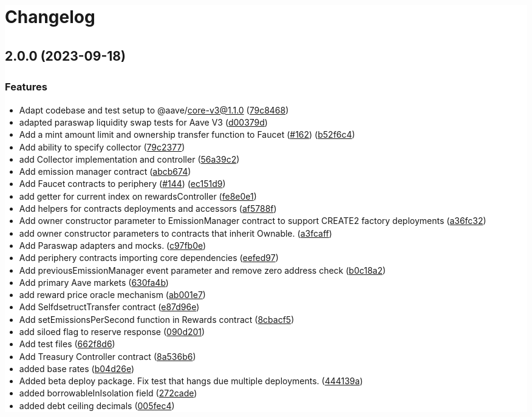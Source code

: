 # Changelog

## 2.0.0 (2023-09-18)


### Features

* Adapt codebase and test setup to @aave/core-v3@1.1.0 ([79c8468](https://github.com/mailalexjoseph/aave-v3-periphery_contest-zapaz/commit/79c8468eca13dfde6ee24b1c996e3602be5d4d95))
* adapted paraswap liquidity swap tests for Aave V3 ([d00379d](https://github.com/mailalexjoseph/aave-v3-periphery_contest-zapaz/commit/d00379d5d72ba043eb25b3b94fa33f5de04ee221))
* Add a mint amount limit and ownership transfer function to Faucet  ([#162](https://github.com/mailalexjoseph/aave-v3-periphery_contest-zapaz/issues/162)) ([b52f6c4](https://github.com/mailalexjoseph/aave-v3-periphery_contest-zapaz/commit/b52f6c483373f1c9a1478af9e076a08fda6bf67c))
* Add ability to specify collector ([79c2377](https://github.com/mailalexjoseph/aave-v3-periphery_contest-zapaz/commit/79c23779a567b95110020fa5a9d0d9d938f2d6b8))
* add Collector implementation and controller ([56a39c2](https://github.com/mailalexjoseph/aave-v3-periphery_contest-zapaz/commit/56a39c2daf502ffe3da36072ffdfd8e73d8b47b9))
* Add emission manager contract ([abcb674](https://github.com/mailalexjoseph/aave-v3-periphery_contest-zapaz/commit/abcb6746557efc214462b0c7bdbe0bacdf775eaf))
* Add Faucet contracts to periphery ([#144](https://github.com/mailalexjoseph/aave-v3-periphery_contest-zapaz/issues/144)) ([ec151d9](https://github.com/mailalexjoseph/aave-v3-periphery_contest-zapaz/commit/ec151d969c2c91224fc5771d5a1783b238e683ef))
* add getter for current index on rewardsController ([fe8e0e1](https://github.com/mailalexjoseph/aave-v3-periphery_contest-zapaz/commit/fe8e0e1b8b4d2063efb2e62d8057d22b6db1e070))
* Add helpers for contracts deployments and accessors ([af5788f](https://github.com/mailalexjoseph/aave-v3-periphery_contest-zapaz/commit/af5788f878b6ab30c8398dffd71ec93ceff458e4))
* Add owner constructor parameter to EmissionManager contract to support CREATE2 factory deployments ([a36fc32](https://github.com/mailalexjoseph/aave-v3-periphery_contest-zapaz/commit/a36fc32437eee04da125e5f467231eb99354923e))
* add owner constructor parameters to contracts that inherit Ownable. ([a3fcaff](https://github.com/mailalexjoseph/aave-v3-periphery_contest-zapaz/commit/a3fcaff5377c427f8ae0941fa77357aab9e95a5a))
* Add Paraswap adapters and mocks. ([c97fb0e](https://github.com/mailalexjoseph/aave-v3-periphery_contest-zapaz/commit/c97fb0e6df123c7e5100006900bab4fb43a762e0))
* Add periphery contracts importing core dependencies ([eefed97](https://github.com/mailalexjoseph/aave-v3-periphery_contest-zapaz/commit/eefed972df7dc54b9940ff4cba85e52fe8d0fa45))
* Add previousEmissionManager event parameter and remove zero address check ([b0c18a2](https://github.com/mailalexjoseph/aave-v3-periphery_contest-zapaz/commit/b0c18a2d681b5384d790ad721566b112e67a10c9))
* Add primary Aave markets ([630fa4b](https://github.com/mailalexjoseph/aave-v3-periphery_contest-zapaz/commit/630fa4b2d743b0f14e759b08e351542bcb8bddf4))
* add reward price oracle mechanism ([ab001e7](https://github.com/mailalexjoseph/aave-v3-periphery_contest-zapaz/commit/ab001e71e789e75326cbeb77c1d50de7deadbfdd))
* Add SelfdsetructTransfer contract ([e87d96e](https://github.com/mailalexjoseph/aave-v3-periphery_contest-zapaz/commit/e87d96e75fce326c20183501d8397b948afe107c))
* Add setEmissionsPerSecond function in Rewards contract ([8cbacf5](https://github.com/mailalexjoseph/aave-v3-periphery_contest-zapaz/commit/8cbacf5370db433ab6e0435610194f9238108a6b))
* add siloed flag to reserve response ([090d201](https://github.com/mailalexjoseph/aave-v3-periphery_contest-zapaz/commit/090d2017f1a5c682b3b4fc1e97a4b8b523ef15b8))
* Add test files ([662f8d6](https://github.com/mailalexjoseph/aave-v3-periphery_contest-zapaz/commit/662f8d604ff0851c8a94e680f46569c0ff853f8f))
* Add Treasury Controller contract ([8a536b6](https://github.com/mailalexjoseph/aave-v3-periphery_contest-zapaz/commit/8a536b67f08f840ab1134a3fdeccd842cb67b27e))
* added base rates ([b04d26e](https://github.com/mailalexjoseph/aave-v3-periphery_contest-zapaz/commit/b04d26e91cb8d795ccd75eba44fc0f350180debf))
* Added beta deploy package. Fix test that hangs due multiple deployments. ([444139a](https://github.com/mailalexjoseph/aave-v3-periphery_contest-zapaz/commit/444139af5f216d9946c90ac833be4839749e9bc6))
* added borrowableInIsolation field ([272cade](https://github.com/mailalexjoseph/aave-v3-periphery_contest-zapaz/commit/272cadec329489bbba6e3ffafa50017b8f840d1d))
* added debt ceiling decimals ([005fec4](https://github.com/mailalexjoseph/aave-v3-periphery_contest-zapaz/commit/005fec439867746bfbdf0fdcd20f6b175ac45904))